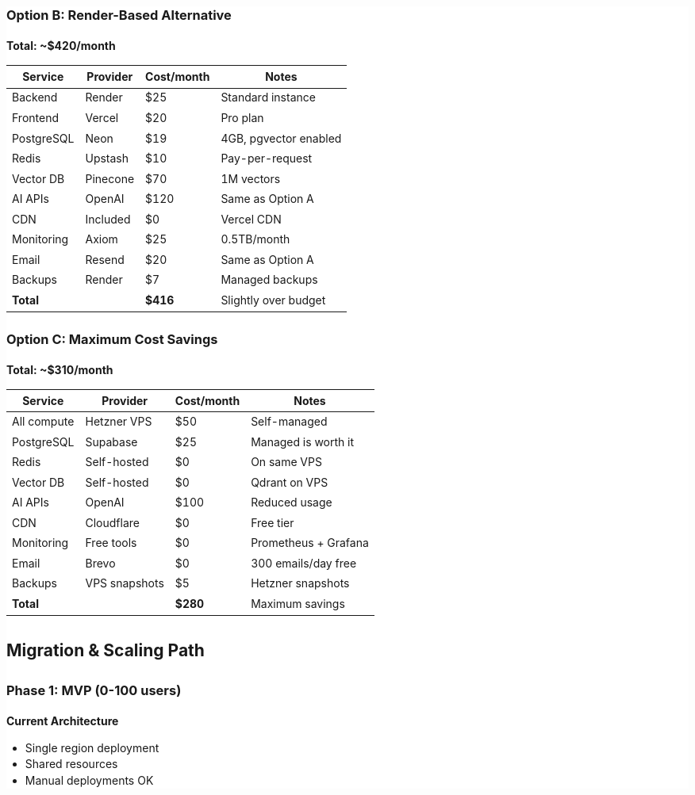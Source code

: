 ### Option B: Render-Based Alternative
**Total: ~$420/month**

| Service | Provider | Cost/month | Notes |
|---------|----------|------------|-------|
| Backend | Render | $25 | Standard instance |
| Frontend | Vercel | $20 | Pro plan |
| PostgreSQL | Neon | $19 | 4GB, pgvector enabled |
| Redis | Upstash | $10 | Pay-per-request |
| Vector DB | Pinecone | $70 | 1M vectors |
| AI APIs | OpenAI | $120 | Same as Option A |
| CDN | Included | $0 | Vercel CDN |
| Monitoring | Axiom | $25 | 0.5TB/month |
| Email | Resend | $20 | Same as Option A |
| Backups | Render | $7 | Managed backups |
| **Total** | | **$416** | Slightly over budget |

### Option C: Maximum Cost Savings
**Total: ~$310/month**

| Service | Provider | Cost/month | Notes |
|---------|----------|------------|-------|
| All compute | Hetzner VPS | $50 | Self-managed |
| PostgreSQL | Supabase | $25 | Managed is worth it |
| Redis | Self-hosted | $0 | On same VPS |
| Vector DB | Self-hosted | $0 | Qdrant on VPS |
| AI APIs | OpenAI | $100 | Reduced usage |
| CDN | Cloudflare | $0 | Free tier |
| Monitoring | Free tools | $0 | Prometheus + Grafana |
| Email | Brevo | $0 | 300 emails/day free |
| Backups | VPS snapshots | $5 | Hetzner snapshots |
| **Total** | | **$280** | Maximum savings |

## Migration & Scaling Path

### Phase 1: MVP (0-100 users)
**Current Architecture**
- Single region deployment
- Shared resources
- Manual deployments OK
